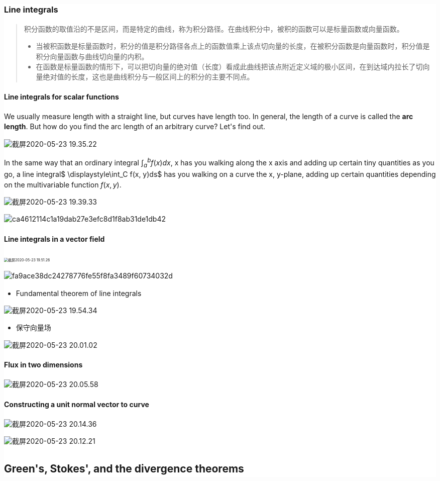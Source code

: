 ### Line integrals 

> 积分函数的取值沿的不是区间，而是特定的曲线，称为积分路径。在曲线积分中，被积的函数可以是标量函数或向量函数。
>
> - 当被积函数是标量函数时，积分的值是积分路径各点上的函数值乘上该点切向量的长度，在被积分函数是向量函数时，积分值是积分向量函数与曲线切向量的内积。
> - 在函数是标量函数的情形下，可以把切向量的绝对值（长度）看成此曲线把该点附近定义域的极小区间，在到达域内拉长了切向量绝对值的长度，这也是曲线积分与一般区间上的积分的主要不同点。

#### Line integrals for scalar functions

We usually measure length with a straight line, but curves have length too. In general, the length of a curve is called the **arc length**. But how do you find the arc length of an arbitrary curve? Let's find out.

![截屏2020-05-23 19.35.22](https://tva1.sinaimg.cn/large/007S8ZIlgy1gf2kfbqiycj312i0u0asv.jpg)

In the same way that an ordinary integral $\displaystyle \int_a^b f(x)dx$,  x has you walking along the x axis and adding up certain tiny quantities as you go, a line integral$ \displaystyle\int_C f(x, y)ds$ has you walking on a curve the x, y-plane, adding up certain quantities depending on the multivariable function $f(x, y)$.

![截屏2020-05-23 19.39.33](https://tva1.sinaimg.cn/large/007S8ZIlgy1gf2kjp66rxj31q40n6dvn.jpg)

![ca4612114c1a19dab27e3efc8d1f8ab31de1db42](https://tva1.sinaimg.cn/large/007S8ZIlgy1gf2kjvnibzg30b408capw.gif)

#### Line integrals in a vector field



<img src="https://tva1.sinaimg.cn/large/007S8ZIlgy1gf2kw1od9ej30y00es40d.jpg" alt="截屏2020-05-23 19.51.26" style="zoom:50%;" />

![fa9ace38dc24278776fe55f8fa3489f60734032d](https://tva1.sinaimg.cn/large/007S8ZIlgy1gf2ksa3bkzg30ci0be118.gif)

- Fundamental theorem of line integrals

![截屏2020-05-23 19.54.34](https://tva1.sinaimg.cn/large/007S8ZIlgy1gf2l0bpdhhj31go0p0n0s.jpg)

<iframe width="688" height="387" src="https://www.youtube.com/embed/SMqoZ4ThfkY" frameborder="0" allow="accelerometer; autoplay; encrypted-media; gyroscope; picture-in-picture" allowfullscreen></iframe>

- 保守向量场

![截屏2020-05-23 20.01.02](https://tva1.sinaimg.cn/large/007S8ZIlgy1gf2l6517tgj31xk0j0ts7.jpg)

#### Flux in two dimensions

![截屏2020-05-23 20.05.58](https://tva1.sinaimg.cn/large/007S8ZIlgy1gf2lb8a2fsj31sk0jq1kx.jpg)

####  Constructing a unit normal vector to curve

![截屏2020-05-23 20.14.36](https://tva1.sinaimg.cn/large/007S8ZIlgy1gf2lk5y7byj31ma0k2gyn.jpg)

![截屏2020-05-23 20.12.21](https://tva1.sinaimg.cn/large/007S8ZIlgy1gf2lht66orj30u011cwm7.jpg)

## Green's, Stokes', and the divergence theorems

